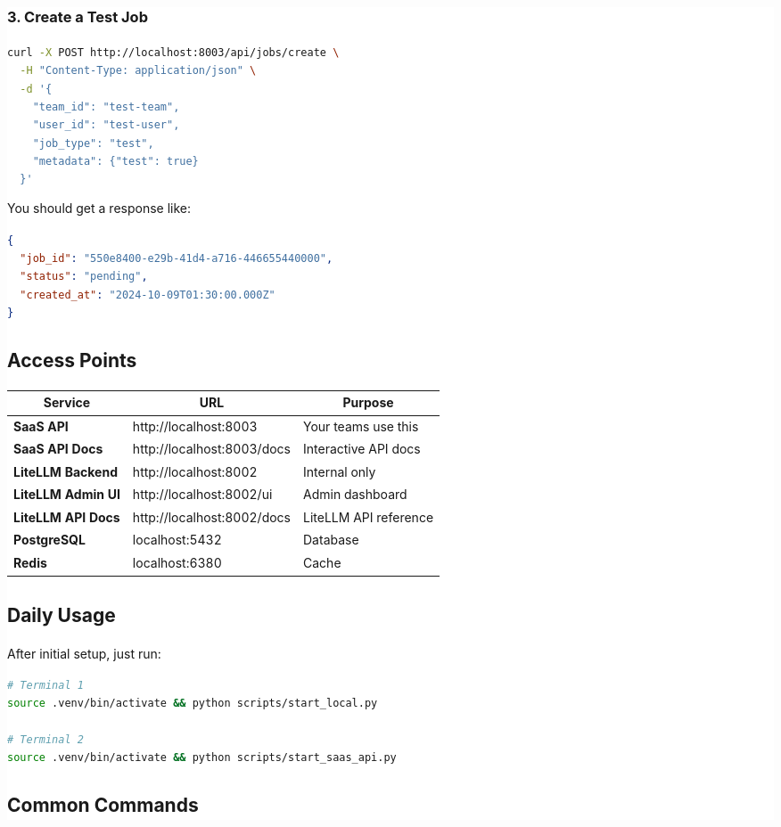 ### 3. Create a Test Job

```bash
curl -X POST http://localhost:8003/api/jobs/create \
  -H "Content-Type: application/json" \
  -d '{
    "team_id": "test-team",
    "user_id": "test-user",
    "job_type": "test",
    "metadata": {"test": true}
  }'
```

You should get a response like:
```json
{
  "job_id": "550e8400-e29b-41d4-a716-446655440000",
  "status": "pending",
  "created_at": "2024-10-09T01:30:00.000Z"
}
```

## Access Points

| Service | URL | Purpose |
|---------|-----|---------|
| **SaaS API** | http://localhost:8003 | Your teams use this |
| **SaaS API Docs** | http://localhost:8003/docs | Interactive API docs |
| **LiteLLM Backend** | http://localhost:8002 | Internal only |
| **LiteLLM Admin UI** | http://localhost:8002/ui | Admin dashboard |
| **LiteLLM API Docs** | http://localhost:8002/docs | LiteLLM API reference |
| **PostgreSQL** | localhost:5432 | Database |
| **Redis** | localhost:6380 | Cache |

## Daily Usage

After initial setup, just run:

```bash
# Terminal 1
source .venv/bin/activate && python scripts/start_local.py

# Terminal 2
source .venv/bin/activate && python scripts/start_saas_api.py
```

## Common Commands
